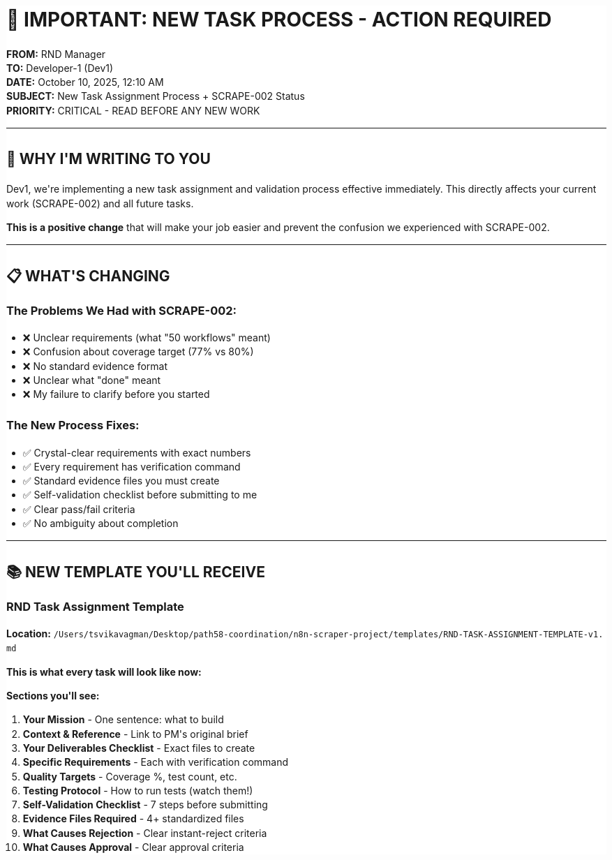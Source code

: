 # 📢 **IMPORTANT: NEW TASK PROCESS - ACTION REQUIRED**

**FROM:** RND Manager  
**TO:** Developer-1 (Dev1)  
**DATE:** October 10, 2025, 12:10 AM  
**SUBJECT:** New Task Assignment Process + SCRAPE-002 Status  
**PRIORITY:** CRITICAL - READ BEFORE ANY NEW WORK

---

## 🎯 **WHY I'M WRITING TO YOU**

Dev1, we're implementing a new task assignment and validation process effective immediately. This directly affects your current work (SCRAPE-002) and all future tasks.

**This is a positive change** that will make your job easier and prevent the confusion we experienced with SCRAPE-002.

---

## 📋 **WHAT'S CHANGING**

### **The Problems We Had with SCRAPE-002:**
- ❌ Unclear requirements (what "50 workflows" meant)
- ❌ Confusion about coverage target (77% vs 80%)
- ❌ No standard evidence format
- ❌ Unclear what "done" meant
- ❌ My failure to clarify before you started

### **The New Process Fixes:**
- ✅ Crystal-clear requirements with exact numbers
- ✅ Every requirement has verification command
- ✅ Standard evidence files you must create
- ✅ Self-validation checklist before submitting to me
- ✅ Clear pass/fail criteria
- ✅ No ambiguity about completion

---

## 📚 **NEW TEMPLATE YOU'LL RECEIVE**

### **RND Task Assignment Template**
**Location:** `/Users/tsvikavagman/Desktop/path58-coordination/n8n-scraper-project/templates/RND-TASK-ASSIGNMENT-TEMPLATE-v1.md`

**This is what every task will look like now:**

**Sections you'll see:**
1. **Your Mission** - One sentence: what to build
2. **Context & Reference** - Link to PM's original brief
3. **Your Deliverables Checklist** - Exact files to create
4. **Specific Requirements** - Each with verification command
5. **Quality Targets** - Coverage %, test count, etc.
6. **Testing Protocol** - How to run tests (watch them!)
7. **Self-Validation Checklist** - 7 steps before submitting
8. **Evidence Files Required** - 4+ standardized files
9. **What Causes Rejection** - Clear instant-reject criteria
10. **What Causes Approval** - Clear approval criteria
